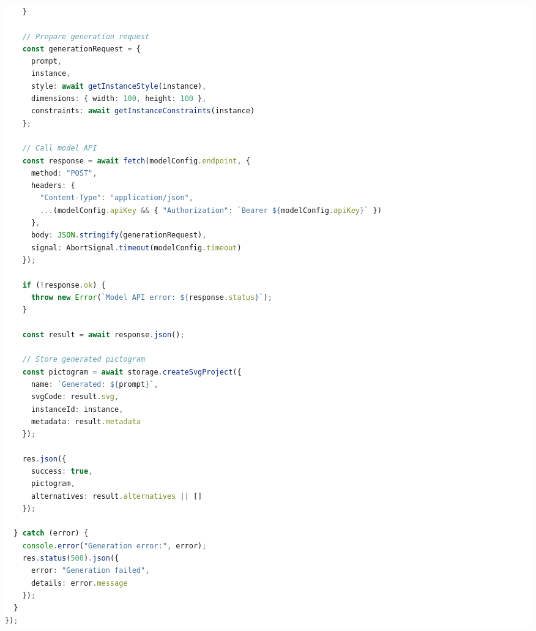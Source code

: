 ```typescript
    }
    
    // Prepare generation request
    const generationRequest = {
      prompt,
      instance,
      style: await getInstanceStyle(instance),
      dimensions: { width: 100, height: 100 },
      constraints: await getInstanceConstraints(instance)
    };
    
    // Call model API
    const response = await fetch(modelConfig.endpoint, {
      method: "POST",
      headers: {
        "Content-Type": "application/json",
        ...(modelConfig.apiKey && { "Authorization": `Bearer ${modelConfig.apiKey}` })
      },
      body: JSON.stringify(generationRequest),
      signal: AbortSignal.timeout(modelConfig.timeout)
    });
    
    if (!response.ok) {
      throw new Error(`Model API error: ${response.status}`);
    }
    
    const result = await response.json();
    
    // Store generated pictogram
    const pictogram = await storage.createSvgProject({
      name: `Generated: ${prompt}`,
      svgCode: result.svg,
      instanceId: instance,
      metadata: result.metadata
    });
    
    res.json({
      success: true,
      pictogram,
      alternatives: result.alternatives || []
    });
    
  } catch (error) {
    console.error("Generation error:", error);
    res.status(500).json({ 
      error: "Generation failed",
      details: error.message 
    });
  }
});
```
